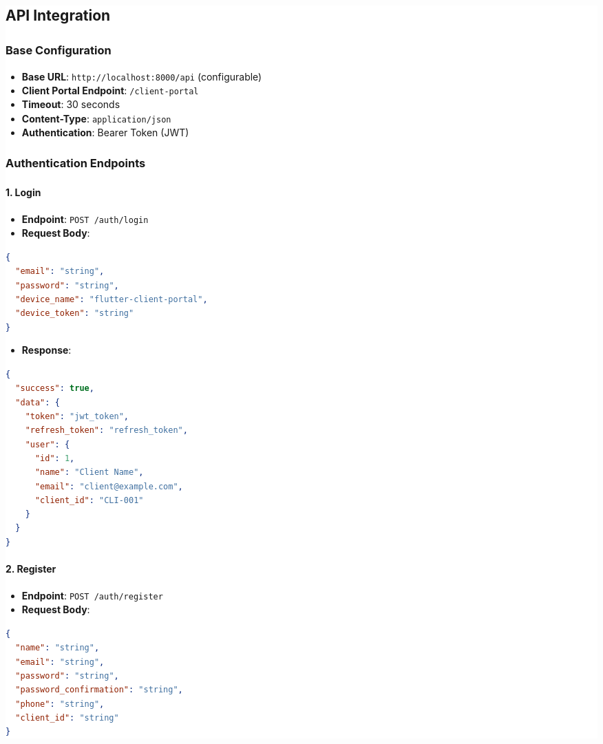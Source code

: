 ## API Integration

### Base Configuration
- **Base URL**: `http://localhost:8000/api` (configurable)
- **Client Portal Endpoint**: `/client-portal`
- **Timeout**: 30 seconds
- **Content-Type**: `application/json`
- **Authentication**: Bearer Token (JWT)

### Authentication Endpoints

#### 1. Login
- **Endpoint**: `POST /auth/login`
- **Request Body**:
```json
{
  "email": "string",
  "password": "string",
  "device_name": "flutter-client-portal",
  "device_token": "string"
}
```
- **Response**:
```json
{
  "success": true,
  "data": {
    "token": "jwt_token",
    "refresh_token": "refresh_token",
    "user": {
      "id": 1,
      "name": "Client Name",
      "email": "client@example.com",
      "client_id": "CLI-001"
    }
  }
}
```

#### 2. Register
- **Endpoint**: `POST /auth/register`
- **Request Body**:
```json
{
  "name": "string",
  "email": "string",
  "password": "string",
  "password_confirmation": "string",
  "phone": "string",
  "client_id": "string"
}
```
